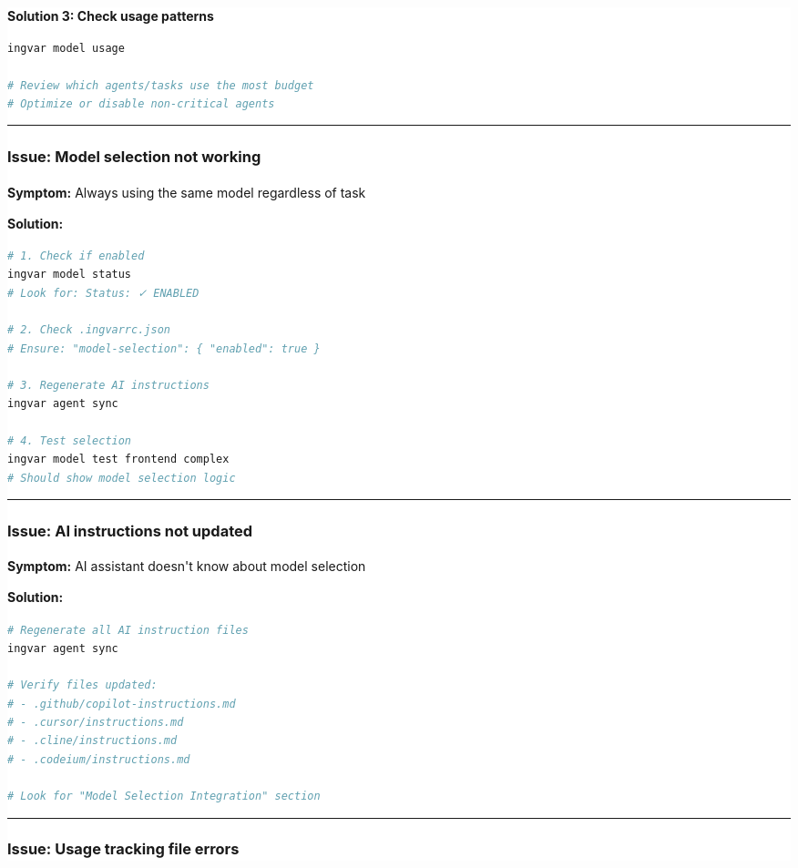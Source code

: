 **Solution 3: Check usage patterns**
```bash
ingvar model usage

# Review which agents/tasks use the most budget
# Optimize or disable non-critical agents
```

---

### Issue: Model selection not working

**Symptom:** Always using the same model regardless of task

**Solution:**
```bash
# 1. Check if enabled
ingvar model status
# Look for: Status: ✓ ENABLED

# 2. Check .ingvarrc.json
# Ensure: "model-selection": { "enabled": true }

# 3. Regenerate AI instructions
ingvar agent sync

# 4. Test selection
ingvar model test frontend complex
# Should show model selection logic
```

---

### Issue: AI instructions not updated

**Symptom:** AI assistant doesn't know about model selection

**Solution:**
```bash
# Regenerate all AI instruction files
ingvar agent sync

# Verify files updated:
# - .github/copilot-instructions.md
# - .cursor/instructions.md
# - .cline/instructions.md
# - .codeium/instructions.md

# Look for "Model Selection Integration" section
```

---

### Issue: Usage tracking file errors
